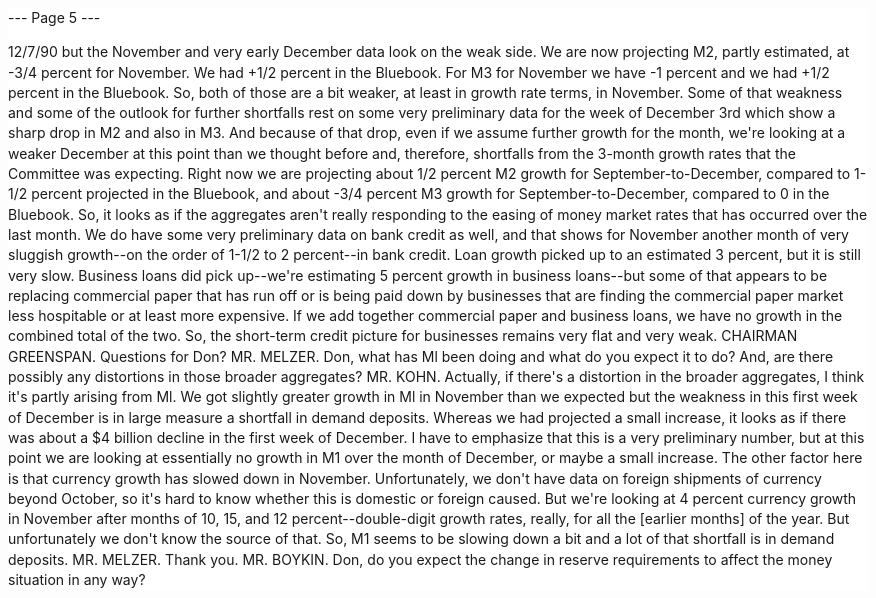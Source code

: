 --- Page 5 ---

12/7/90
but the November and very early December data look on the weak side.
We are now projecting M2, partly estimated, at -3/4 percent for
November. We had +1/2 percent in the Bluebook. For M3 for November
we have -1 percent and we had +1/2 percent in the Bluebook. So, both
of those are a bit weaker, at least in growth rate terms, in November.
Some of that weakness and some of the outlook for further shortfalls
rest on some very preliminary data for the week of December 3rd which
show a sharp drop in M2 and also in M3. And because of that drop,
even if we assume further growth for the month, we're looking at a
weaker December at this point than we thought before and, therefore,
shortfalls from the 3-month growth rates that the Committee was
expecting. Right now we are projecting about 1/2 percent M2 growth
for September-to-December, compared to 1-1/2 percent projected in the
Bluebook, and about -3/4 percent M3 growth for September-to-December,
compared to 0 in the Bluebook. So, it looks as if the aggregates
aren't really responding to the easing of money market rates that has
occurred over the last month.
We do have some very preliminary data on bank credit as well,
and that shows for November another month of very sluggish growth--on
the order of 1-1/2 to 2 percent--in bank credit. Loan growth picked
up to an estimated 3 percent, but it is still very slow. Business
loans did pick up--we're estimating 5 percent growth in business
loans--but some of that appears to be replacing commercial paper that
has run off or is being paid down by businesses that are finding the
commercial paper market less hospitable or at least more expensive.
If we add together commercial paper and business loans, we have no
growth in the combined total of the two. So, the short-term credit
picture for businesses remains very flat and very weak.
CHAIRMAN GREENSPAN. Questions for Don?
MR. MELZER. Don, what has Ml been doing and what do you
expect it to do? And, are there possibly any distortions in those
broader aggregates?
MR. KOHN. Actually, if there's a distortion in the broader
aggregates, I think it's partly arising from Ml. We got slightly
greater growth in Ml in November than we expected but the weakness in
this first week of December is in large measure a shortfall in demand
deposits. Whereas we had projected a small increase, it looks as if
there was about a $4 billion decline in the first week of December. I
have to emphasize that this is a very preliminary number, but at this
point we are looking at essentially no growth in M1 over the month of
December, or maybe a small increase. The other factor here is that
currency growth has slowed down in November. Unfortunately, we don't
have data on foreign shipments of currency beyond October, so it's
hard to know whether this is domestic or foreign caused. But we're
looking at 4 percent currency growth in November after months of 10,
15, and 12 percent--double-digit growth rates, really, for all the
[earlier months] of the year. But unfortunately we don't know the
source of that. So, M1 seems to be slowing down a bit and a lot of
that shortfall is in demand deposits.
MR. MELZER. Thank you.
MR. BOYKIN. Don, do you expect the change in reserve
requirements to affect the money situation in any way?
